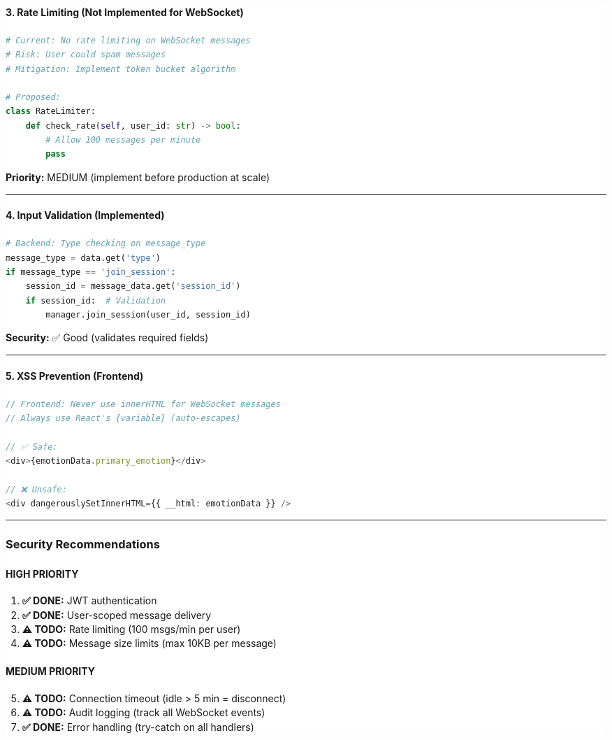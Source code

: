 #### 3. **Rate Limiting** (Not Implemented for WebSocket)
```python
# Current: No rate limiting on WebSocket messages
# Risk: User could spam messages
# Mitigation: Implement token bucket algorithm

# Proposed:
class RateLimiter:
    def check_rate(self, user_id: str) -> bool:
        # Allow 100 messages per minute
        pass
```

**Priority:** MEDIUM (implement before production at scale)

---

#### 4. **Input Validation** (Implemented)
```python
# Backend: Type checking on message_type
message_type = data.get('type')
if message_type == 'join_session':
    session_id = message_data.get('session_id')
    if session_id:  # Validation
        manager.join_session(user_id, session_id)
```

**Security:** ✅ Good (validates required fields)

---

#### 5. **XSS Prevention** (Frontend)
```typescript
// Frontend: Never use innerHTML for WebSocket messages
// Always use React's {variable} (auto-escapes)

// ✅ Safe:
<div>{emotionData.primary_emotion}</div>

// ❌ Unsafe:
<div dangerouslySetInnerHTML={{ __html: emotionData }} />
```

---

### Security Recommendations

#### HIGH PRIORITY
1. **✅ DONE:** JWT authentication
2. **✅ DONE:** User-scoped message delivery
3. **⚠️ TODO:** Rate limiting (100 msgs/min per user)
4. **⚠️ TODO:** Message size limits (max 10KB per message)

#### MEDIUM PRIORITY
5. **⚠️ TODO:** Connection timeout (idle > 5 min = disconnect)
6. **⚠️ TODO:** Audit logging (track all WebSocket events)
7. **✅ DONE:** Error handling (try-catch on all handlers)
